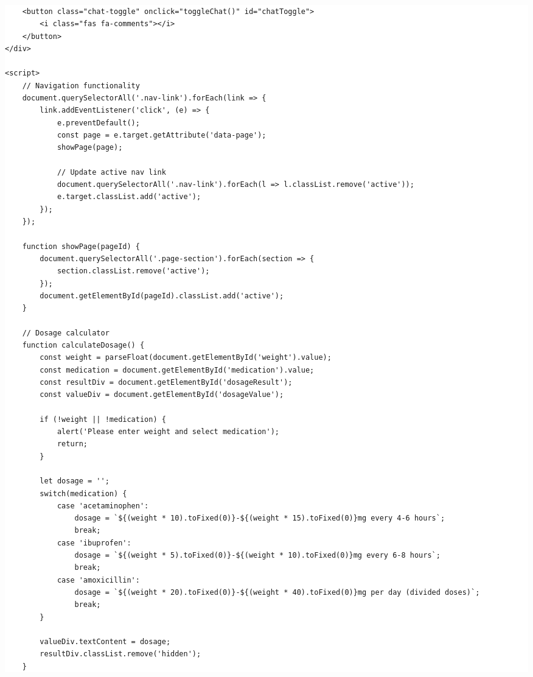         <button class="chat-toggle" onclick="toggleChat()" id="chatToggle">
            <i class="fas fa-comments"></i>
        </button>
    </div>

    <script>
        // Navigation functionality
        document.querySelectorAll('.nav-link').forEach(link => {
            link.addEventListener('click', (e) => {
                e.preventDefault();
                const page = e.target.getAttribute('data-page');
                showPage(page);
                
                // Update active nav link
                document.querySelectorAll('.nav-link').forEach(l => l.classList.remove('active'));
                e.target.classList.add('active');
            });
        });

        function showPage(pageId) {
            document.querySelectorAll('.page-section').forEach(section => {
                section.classList.remove('active');
            });
            document.getElementById(pageId).classList.add('active');
        }

        // Dosage calculator
        function calculateDosage() {
            const weight = parseFloat(document.getElementById('weight').value);
            const medication = document.getElementById('medication').value;
            const resultDiv = document.getElementById('dosageResult');
            const valueDiv = document.getElementById('dosageValue');

            if (!weight || !medication) {
                alert('Please enter weight and select medication');
                return;
            }

            let dosage = '';
            switch(medication) {
                case 'acetaminophen':
                    dosage = `${(weight * 10).toFixed(0)}-${(weight * 15).toFixed(0)}mg every 4-6 hours`;
                    break;
                case 'ibuprofen':
                    dosage = `${(weight * 5).toFixed(0)}-${(weight * 10).toFixed(0)}mg every 6-8 hours`;
                    break;
                case 'amoxicillin':
                    dosage = `${(weight * 20).toFixed(0)}-${(weight * 40).toFixed(0)}mg per day (divided doses)`;
                    break;
            }

            valueDiv.textContent = dosage;
            resultDiv.classList.remove('hidden');
        }
